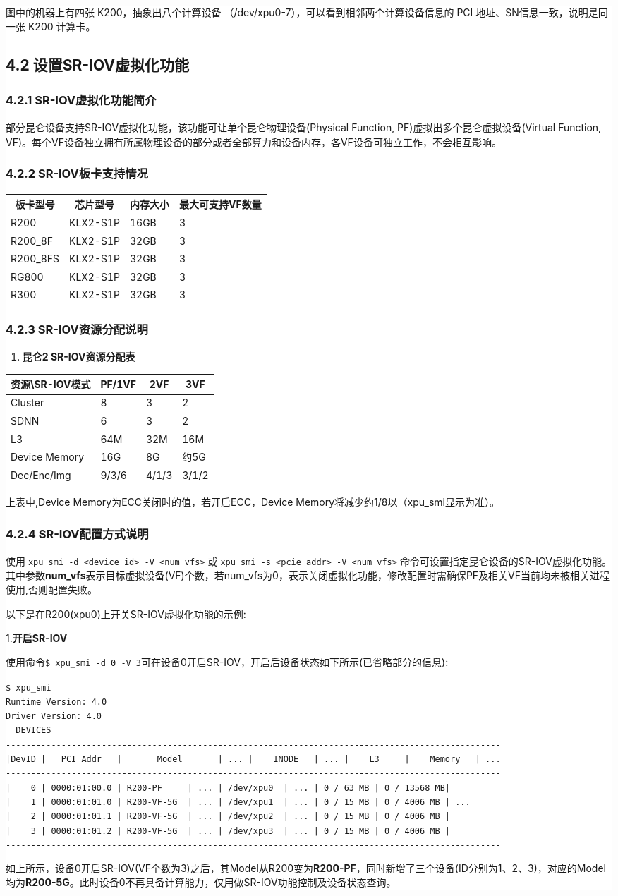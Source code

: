 图中的机器上有四张 K200，抽象出八个计算设备 （/dev/xpu0-7），可以看到相邻两个计算设备信息的 PCI 地址、SN信息一致，说明是同一张 K200 计算卡。

## 4.2 设置SR-IOV虚拟化功能

### 4.2.1 SR-IOV虚拟化功能简介
部分昆仑设备支持SR-IOV虚拟化功能，该功能可让单个昆仑物理设备(Physical Function, PF)虚拟出多个昆仑虚拟设备(Virtual Function, VF)。每个VF设备独立拥有所属物理设备的部分或者全部算力和设备内存，各VF设备可独立工作，不会相互影响。

### 4.2.2 SR-IOV板卡支持情况
| 板卡型号 | 芯片型号 | 内存大小 | 最大可支持VF数量 |
| -------- | -------- | -------  | ---------------- |
| R200     | KLX2-S1P | 16GB     | 3                |
| R200_8F  | KLX2-S1P | 32GB     | 3                |
| R200_8FS | KLX2-S1P | 32GB     | 3                |
| RG800    | KLX2-S1P | 32GB     | 3                |
| R300     | KLX2-S1P | 32GB     | 3                |

### 4.2.3 SR-IOV资源分配说明

1. **昆仑2 SR-IOV资源分配表**

| 资源\SR-IOV模式 | PF/1VF | 2VF   | 3VF    |
| --------------- | ------ | ----- | ------ |
| Cluster	      | 8	   | 3	   | 2      |
| SDNN	          | 6	   | 3	   | 2      |
| L3	          | 64M	   | 32M   | 16M    |
| Device Memory	  | 16G	   | 8G	   | 约5G   |
| Dec/Enc/Img     | 9/3/6  | 4/1/3 | 3/1/2  |

上表中,Device Memory为ECC关闭时的值，若开启ECC，Device Memory将减少约1/8以（xpu_smi显示为准）。

### 4.2.4 SR-IOV配置方式说明
使用 `xpu_smi -d <device_id> -V <num_vfs>` 或 `xpu_smi -s <pcie_addr> -V <num_vfs>` 命令可设置指定昆仑设备的SR-IOV虚拟化功能。其中参数**num_vfs**表示目标虚拟设备(VF)个数，若num_vfs为0，表示关闭虚拟化功能，修改配置时需确保PF及相关VF当前均未被相关进程使用,否则配置失败。

以下是在R200(xpu0)上开关SR-IOV虚拟化功能的示例:

1.**开启SR-IOV**

使用命令`$ xpu_smi -d 0 -V 3`可在设备0开启SR-IOV，开启后设备状态如下所示(已省略部分的信息):
```
$ xpu_smi
Runtime Version: 4.0
Driver Version: 4.0
  DEVICES
--------------------------------------------------------------------------------------------------
|DevID |   PCI Addr   |       Model       | ... |    INODE   | ... |    L3     |    Memory   | ...
--------------------------------------------------------------------------------------------------
|    0 | 0000:01:00.0 | R200-PF     | ... | /dev/xpu0  | ... | 0 / 63 MB | 0 / 13568 MB|
|    1 | 0000:01:01.0 | R200-VF-5G  | ... | /dev/xpu1  | ... | 0 / 15 MB | 0 / 4006 MB | ...
|    2 | 0000:01:01.1 | R200-VF-5G  | ... | /dev/xpu2  | ... | 0 / 15 MB | 0 / 4006 MB |
|    3 | 0000:01:01.2 | R200-VF-5G  | ... | /dev/xpu3  | ... | 0 / 15 MB | 0 / 4006 MB |
--------------------------------------------------------------------------------------------------
```
如上所示，设备0开启SR-IOV(VF个数为3)之后，其Model从R200变为**R200-PF**，同时新增了三个设备(ID分别为1、2、3)，对应的Model均为**R200-5G**。此时设备0不再具备计算能力，仅用做SR-IOV功能控制及设备状态查询。
